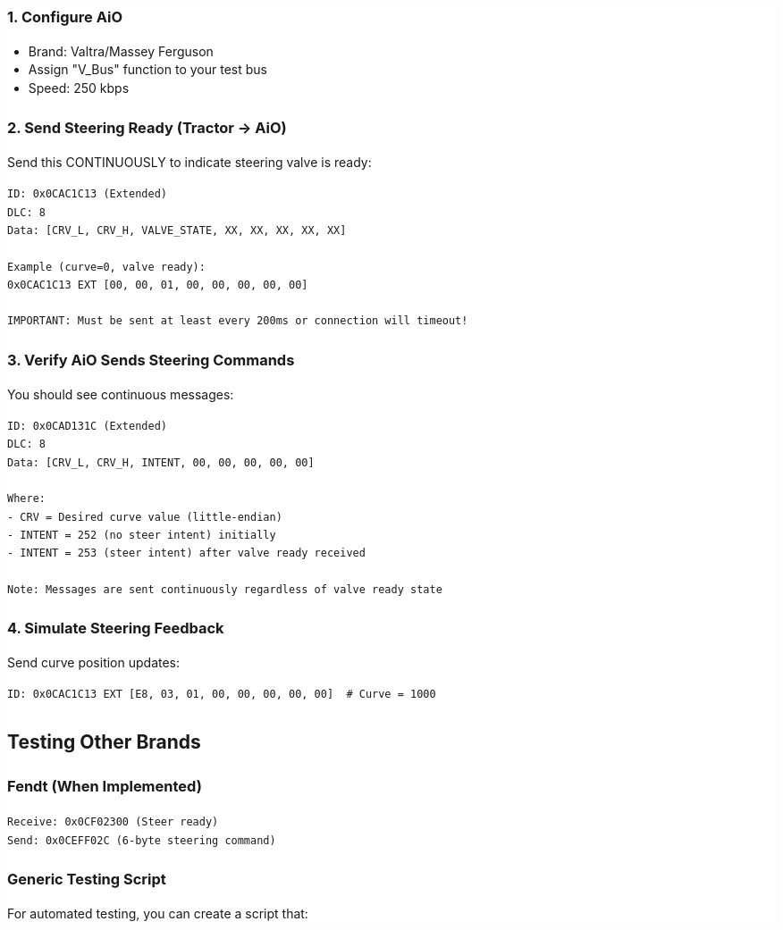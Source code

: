 ### 1. Configure AiO
- Brand: Valtra/Massey Ferguson
- Assign "V_Bus" function to your test bus
- Speed: 250 kbps

### 2. Send Steering Ready (Tractor → AiO)
Send this CONTINUOUSLY to indicate steering valve is ready:
```
ID: 0x0CAC1C13 (Extended)
DLC: 8
Data: [CRV_L, CRV_H, VALVE_STATE, XX, XX, XX, XX, XX]

Example (curve=0, valve ready):
0x0CAC1C13 EXT [00, 00, 01, 00, 00, 00, 00, 00]

IMPORTANT: Must be sent at least every 200ms or connection will timeout!
```

### 3. Verify AiO Sends Steering Commands
You should see continuous messages:
```
ID: 0x0CAD131C (Extended)
DLC: 8
Data: [CRV_L, CRV_H, INTENT, 00, 00, 00, 00, 00]

Where:
- CRV = Desired curve value (little-endian)
- INTENT = 252 (no steer intent) initially
- INTENT = 253 (steer intent) after valve ready received

Note: Messages are sent continuously regardless of valve ready state
```

### 4. Simulate Steering Feedback
Send curve position updates:
```
ID: 0x0CAC1C13 EXT [E8, 03, 01, 00, 00, 00, 00, 00]  # Curve = 1000
```

## Testing Other Brands

### Fendt (When Implemented)
```
Receive: 0x0CF02300 (Steer ready)
Send: 0x0CEFF02C (6-byte steering command)
```

### Generic Testing Script

For automated testing, you can create a script that:

